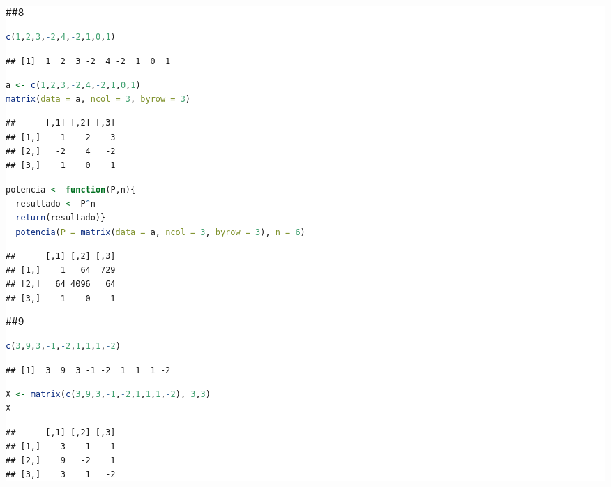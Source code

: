 ##8

``` r
c(1,2,3,-2,4,-2,1,0,1)
```

    ## [1]  1  2  3 -2  4 -2  1  0  1

``` r
a <- c(1,2,3,-2,4,-2,1,0,1) 
matrix(data = a, ncol = 3, byrow = 3)
```

    ##      [,1] [,2] [,3]
    ## [1,]    1    2    3
    ## [2,]   -2    4   -2
    ## [3,]    1    0    1

``` r
potencia <- function(P,n){  
  resultado <- P^n
  return(resultado)}
  potencia(P = matrix(data = a, ncol = 3, byrow = 3), n = 6)
```

    ##      [,1] [,2] [,3]
    ## [1,]    1   64  729
    ## [2,]   64 4096   64
    ## [3,]    1    0    1

##9

``` r
c(3,9,3,-1,-2,1,1,1,-2)
```

    ## [1]  3  9  3 -1 -2  1  1  1 -2

``` r
X <- matrix(c(3,9,3,-1,-2,1,1,1,-2), 3,3)
X
```

    ##      [,1] [,2] [,3]
    ## [1,]    3   -1    1
    ## [2,]    9   -2    1
    ## [3,]    3    1   -2
